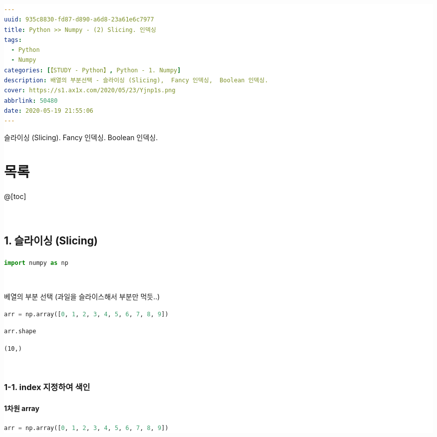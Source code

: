 ```yaml
---
uuid: 935c8830-fd87-d890-a6d8-23a61e6c7977
title: Python >> Numpy - (2) Slicing. 인덱싱
tags:
  - Python
  - Numpy
categories: [【STUDY - Python】, Python - 1. Numpy]
description: 배열의 부분선택 - 슬라이싱 (Slicing),  Fancy 인덱싱,  Boolean 인덱싱.
cover: https://s1.ax1x.com/2020/05/23/Yjnp1s.png
abbrlink: 50480
date: 2020-05-19 21:55:06
---
```


슬라이싱 (Slicing).  Fancy 인덱싱.  Boolean 인덱싱.



# **목록**

@[toc]

<br />

## **1. 슬라이싱 (Slicing)**


```python
import numpy as np
```

<br />

베열의 부분 선택 (과일을 슬라이스해서 부분만 먹듯..)


```python
arr = np.array([0, 1, 2, 3, 4, 5, 6, 7, 8, 9])
```


```python
arr.shape
```


    (10,)

<br />

  

### 1-1. index 지정하여 색인

#### 1차원 array


```python
arr = np.array([0, 1, 2, 3, 4, 5, 6, 7, 8, 9])
```
